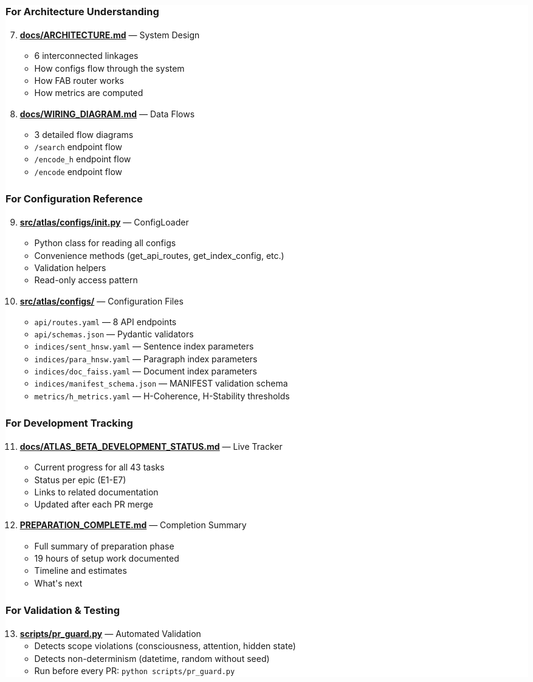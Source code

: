 ### For Architecture Understanding

7. **[docs/ARCHITECTURE.md](docs/ARCHITECTURE.md)** — System Design
   - 6 interconnected linkages
   - How configs flow through the system
   - How FAB router works
   - How metrics are computed

8. **[docs/WIRING_DIAGRAM.md](docs/WIRING_DIAGRAM.md)** — Data Flows
   - 3 detailed flow diagrams
   - `/search` endpoint flow
   - `/encode_h` endpoint flow
   - `/encode` endpoint flow

### For Configuration Reference

9. **[src/atlas/configs/__init__.py](src/atlas/configs/__init__.py)** — ConfigLoader
   - Python class for reading all configs
   - Convenience methods (get_api_routes, get_index_config, etc.)
   - Validation helpers
   - Read-only access pattern

10. **[src/atlas/configs/](src/atlas/configs/)** — Configuration Files
    - `api/routes.yaml` — 8 API endpoints
    - `api/schemas.json` — Pydantic validators
    - `indices/sent_hnsw.yaml` — Sentence index parameters
    - `indices/para_hnsw.yaml` — Paragraph index parameters
    - `indices/doc_faiss.yaml` — Document index parameters
    - `indices/manifest_schema.json` — MANIFEST validation schema
    - `metrics/h_metrics.yaml` — H-Coherence, H-Stability thresholds

### For Development Tracking

11. **[docs/ATLAS_BETA_DEVELOPMENT_STATUS.md](docs/ATLAS_BETA_DEVELOPMENT_STATUS.md)** — Live Tracker
    - Current progress for all 43 tasks
    - Status per epic (E1-E7)
    - Links to related documentation
    - Updated after each PR merge

12. **[PREPARATION_COMPLETE.md](PREPARATION_COMPLETE.md)** — Completion Summary
    - Full summary of preparation phase
    - 19 hours of setup work documented
    - Timeline and estimates
    - What's next

### For Validation & Testing

13. **[scripts/pr_guard.py](scripts/pr_guard.py)** — Automated Validation
    - Detects scope violations (consciousness, attention, hidden state)
    - Detects non-determinism (datetime, random without seed)
    - Run before every PR: `python scripts/pr_guard.py`

